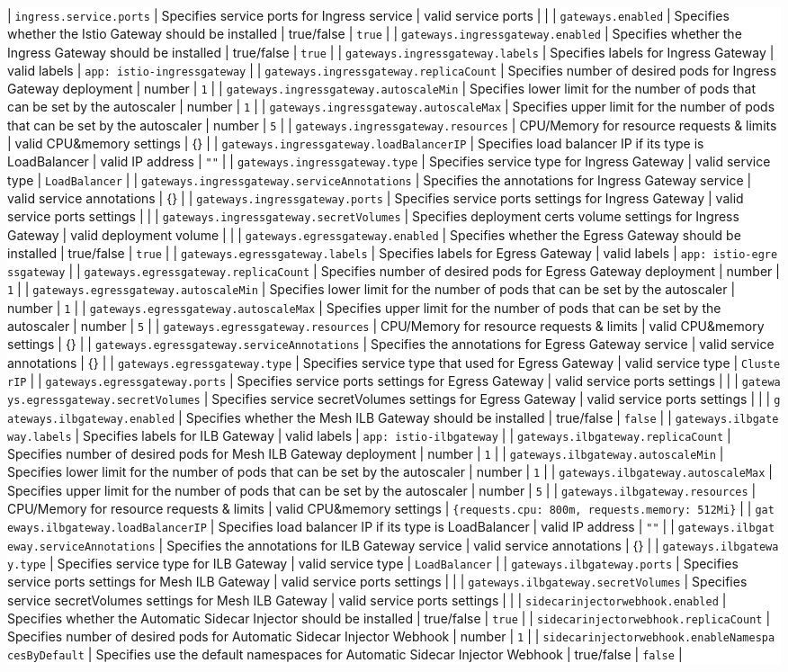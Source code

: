 | `ingress.service.ports` | Specifies service ports for Ingress service | valid service ports |  |
| `gateways.enabled` | Specifies whether the Istio Gateway should be installed | true/false | `true` |
| `gateways.ingressgateway.enabled` | Specifies whether the Ingress Gateway should be installed | true/false | `true` |
| `gateways.ingressgateway.labels` | Specifies labels for Ingress Gateway | valid labels | `app: istio-ingressgateway` |
| `gateways.ingressgateway.replicaCount` | Specifies number of desired pods for Ingress Gateway deployment | number | `1` |
| `gateways.ingressgateway.autoscaleMin` | Specifies lower limit for the number of pods that can be set by the autoscaler | number | `1` |
| `gateways.ingressgateway.autoscaleMax` | Specifies upper limit for the number of pods that can be set by the autoscaler | number | `5` |
| `gateways.ingressgateway.resources` | CPU/Memory for resource requests & limits | valid CPU&memory settings | {} |
| `gateways.ingressgateway.loadBalancerIP` | Specifies load balancer IP if its type is LoadBalancer | valid IP address | `""` |
| `gateways.ingressgateway.type` | Specifies service type for Ingress Gateway | valid service type | `LoadBalancer` |
| `gateways.ingressgateway.serviceAnnotations` | Specifies the annotations for Ingress Gateway service | valid service annotations | {} |
| `gateways.ingressgateway.ports` | Specifies service ports settings for Ingress Gateway | valid service ports settings |  |
| `gateways.ingressgateway.secretVolumes` | Specifies deployment certs volume settings for Ingress Gateway | valid deployment volume |  |
| `gateways.egressgateway.enabled` | Specifies whether the Egress Gateway should be installed | true/false | `true` |
| `gateways.egressgateway.labels` | Specifies labels for Egress Gateway | valid labels | `app: istio-egressgateway` |
| `gateways.egressgateway.replicaCount` | Specifies number of desired pods for Egress Gateway deployment | number | `1` |
| `gateways.egressgateway.autoscaleMin` | Specifies lower limit for the number of pods that can be set by the autoscaler | number | `1` |
| `gateways.egressgateway.autoscaleMax` | Specifies upper limit for the number of pods that can be set by the autoscaler | number | `5` |
| `gateways.egressgateway.resources` | CPU/Memory for resource requests & limits | valid CPU&memory settings | {} |
| `gateways.egressgateway.serviceAnnotations` | Specifies the annotations for Egress Gateway service | valid service annotations | {} |
| `gateways.egressgateway.type` | Specifies service type that used for Egress Gateway | valid service type | `ClusterIP` |
| `gateways.egressgateway.ports` | Specifies service ports settings for Egress Gateway | valid service ports settings |  |
| `gateways.egressgateway.secretVolumes` | Specifies service secretVolumes settings for Egress Gateway | valid service ports settings |  |
| `gateways.ilbgateway.enabled` | Specifies whether the Mesh ILB Gateway should be installed | true/false | `false` |
| `gateways.ilbgateway.labels` | Specifies labels for ILB Gateway | valid labels | `app: istio-ilbgateway` |
| `gateways.ilbgateway.replicaCount` | Specifies number of desired pods for Mesh ILB Gateway deployment | number | `1` |
| `gateways.ilbgateway.autoscaleMin` | Specifies lower limit for the number of pods that can be set by the autoscaler | number | `1` |
| `gateways.ilbgateway.autoscaleMax` | Specifies upper limit for the number of pods that can be set by the autoscaler | number | `5` |
| `gateways.ilbgateway.resources` | CPU/Memory for resource requests & limits | valid CPU&memory settings | `{requests.cpu: 800m, requests.memory: 512Mi}` |
| `gateways.ilbgateway.loadBalancerIP` | Specifies load balancer IP if its type is LoadBalancer | valid IP address | `""` |
| `gateways.ilbgateway.serviceAnnotations` | Specifies the annotations for ILB Gateway service | valid service annotations | {} |
| `gateways.ilbgateway.type` | Specifies service type for ILB Gateway | valid service type | `LoadBalancer` |
| `gateways.ilbgateway.ports` | Specifies service ports settings for Mesh ILB Gateway | valid service ports settings |  |
| `gateways.ilbgateway.secretVolumes` | Specifies service secretVolumes settings for Mesh ILB Gateway | valid service ports settings |  |
| `sidecarinjectorwebhook.enabled` | Specifies whether the Automatic Sidecar Injector should be installed | true/false | `true` |
| `sidecarinjectorwebhook.replicaCount` | Specifies number of desired pods for Automatic Sidecar Injector Webhook | number | `1` |
| `sidecarinjectorwebhook.enableNamespacesByDefault` | Specifies use the default namespaces for Automatic Sidecar Injector Webhook | true/false | `false` |